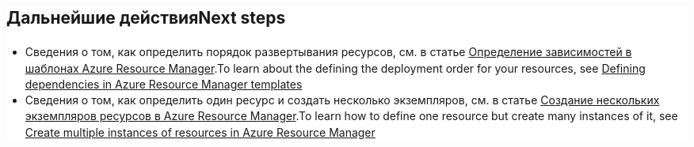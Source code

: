 ## <a name="next-steps"></a><span data-ttu-id="8c43b-155">Дальнейшие действия</span><span class="sxs-lookup"><span data-stu-id="8c43b-155">Next steps</span></span>
* <span data-ttu-id="8c43b-156">Сведения о том, как определить порядок развертывания ресурсов, см. в статье [Определение зависимостей в шаблонах Azure Resource Manager](resource-group-define-dependencies.md).</span><span class="sxs-lookup"><span data-stu-id="8c43b-156">To learn about the defining the deployment order for your resources, see [Defining dependencies in Azure Resource Manager templates](resource-group-define-dependencies.md)</span></span>
* <span data-ttu-id="8c43b-157">Сведения о том, как определить один ресурс и создать несколько экземпляров, см. в статье [Создание нескольких экземпляров ресурсов в Azure Resource Manager](resource-group-create-multiple.md).</span><span class="sxs-lookup"><span data-stu-id="8c43b-157">To learn how to define one resource but create many instances of it, see [Create multiple instances of resources in Azure Resource Manager](resource-group-create-multiple.md)</span></span>

